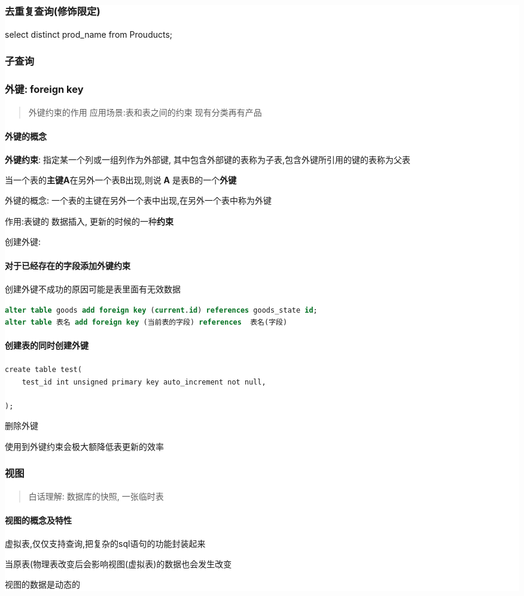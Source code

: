 ### 去重复查询(修饰限定)

select distinct prod_name from Prouducts;

### 子查询

### 外键: foreign key

> 外键约束的作用
> 应用场景:表和表之间的约束 现有分类再有产品

#### 外键的概念

**外键约束**: 指定某一个列或一组列作为外部键, 其中包含外部键的表称为子表,包含外键所引用的键的表称为父表

当一个表的**主键A**在另外一个表B出现,则说 **A** 是表B的一个**外键**

外键的概念:
一个表的主键在另外一个表中出现,在另外一个表中称为外键

作用:表键的 数据插入, 更新的时候的一种**约束**

创建外键:

#### 对于已经存在的字段添加外键约束

创建外键不成功的原因可能是表里面有无效数据

```sql
alter table goods add foreign key (current.id) references goods_state id;
alter table 表名 add foreign key (当前表的字段) references  表名(字段)
```



#### 创建表的同时创建外键

```mysql
create table test(
	test_id int unsigned primary key auto_increment not null,
    
);
```

删除外键

使用到外键约束会极大额降低表更新的效率

### 视图

> 白话理解: 数据库的快照, 一张临时表

#### 视图的概念及特性

虚拟表,仅仅支持查询,把复杂的sql语句的功能封装起来

当原表(物理表改变后会影响视图(虚拟表)的数据也会发生改变

视图的数据是动态的
